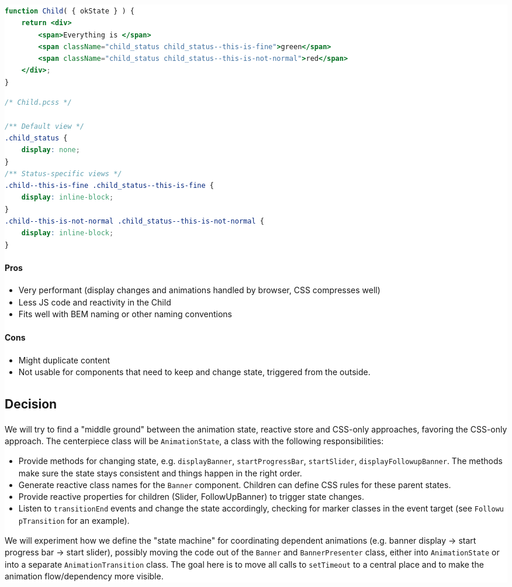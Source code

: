 ```jsx
function Child( { okState } ) {
    return <div>
        <span>Everything is </span> 
        <span className="child_status child_status--this-is-fine">green</span>
        <span className="child_status child_status--this-is-not-normal">red</span>
    </div>;
} 
```

```css
/* Child.pcss */

/** Default view */
.child_status {
    display: none;
}
/** Status-specific views */
.child--this-is-fine .child_status--this-is-fine { 
    display: inline-block;
}
.child--this-is-not-normal .child_status--this-is-not-normal { 
    display: inline-block;
}
```

#### Pros
- Very performant (display changes and animations handled by browser, CSS compresses well)
- Less JS code and reactivity in the Child
- Fits well with BEM naming or other naming conventions

#### Cons
- Might duplicate content
- Not usable for components that need to keep and change state, triggered from the outside.

## Decision

We will try to find a "middle ground" between the animation state, reactive store and CSS-only approaches, favoring the 
CSS-only approach. The centerpiece class will be `AnimationState`, a class with the following responsibilities:

- Provide methods for changing state, e.g. `displayBanner`, `startProgressBar`, `startSlider`, `displayFollowupBanner`. 
  The methods make sure the state stays consistent and things happen in the right order.
- Generate reactive class names for the `Banner` component. Children can define CSS rules for these parent states.
- Provide reactive properties for children (Slider, FollowUpBanner) to trigger state changes.
- Listen to `transitionEnd` events and change the state accordingly, checking for marker classes in the event target 
  (see `FollowupTransition` for an example).

We will experiment how we define the "state machine" for coordinating dependent animations 
(e.g. banner display -> start progress bar -> start slider), possibly moving the code out of the `Banner` and `BannerPresenter`
class, either into `AnimationState` or into a separate `AnimationTransition` class. The goal here is to move all calls 
to `setTimeout` to a central place and to make the animation flow/dependency more visible.
